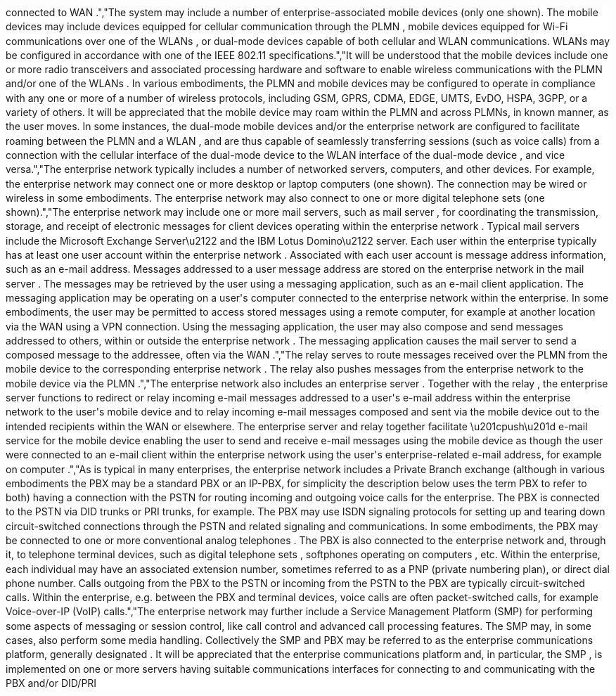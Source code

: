 connected to WAN .","The system  may include a number of enterprise-associated mobile devices  (only one shown). The mobile devices  may include devices equipped for cellular communication through the PLMN , mobile devices equipped for Wi-Fi communications over one of the WLANs , or dual-mode devices capable of both cellular and WLAN communications. WLANs  may be configured in accordance with one of the IEEE 802.11 specifications.","It will be understood that the mobile devices  include one or more radio transceivers and associated processing hardware and software to enable wireless communications with the PLMN  and\/or one of the WLANs . In various embodiments, the PLMN  and mobile devices  may be configured to operate in compliance with any one or more of a number of wireless protocols, including GSM, GPRS, CDMA, EDGE, UMTS, EvDO, HSPA, 3GPP, or a variety of others. It will be appreciated that the mobile device  may roam within the PLMN  and across PLMNs, in known manner, as the user moves. In some instances, the dual-mode mobile devices  and\/or the enterprise network  are configured to facilitate roaming between the PLMN  and a WLAN , and are thus capable of seamlessly transferring sessions (such as voice calls) from a connection with the cellular interface of the dual-mode device  to the WLAN  interface of the dual-mode device , and vice versa.","The enterprise network  typically includes a number of networked servers, computers, and other devices. For example, the enterprise network  may connect one or more desktop or laptop computers  (one shown). The connection may be wired or wireless in some embodiments. The enterprise network  may also connect to one or more digital telephone sets  (one shown).","The enterprise network  may include one or more mail servers, such as mail server , for coordinating the transmission, storage, and receipt of electronic messages for client devices operating within the enterprise network . Typical mail servers include the Microsoft Exchange Server\u2122 and the IBM Lotus Domino\u2122 server. Each user within the enterprise typically has at least one user account within the enterprise network . Associated with each user account is message address information, such as an e-mail address. Messages addressed to a user message address are stored on the enterprise network  in the mail server . The messages may be retrieved by the user using a messaging application, such as an e-mail client application. The messaging application may be operating on a user's computer  connected to the enterprise network  within the enterprise. In some embodiments, the user may be permitted to access stored messages using a remote computer, for example at another location via the WAN  using a VPN connection. Using the messaging application, the user may also compose and send messages addressed to others, within or outside the enterprise network . The messaging application causes the mail server  to send a composed message to the addressee, often via the WAN .","The relay  serves to route messages received over the PLMN  from the mobile device  to the corresponding enterprise network . The relay  also pushes messages from the enterprise network  to the mobile device  via the PLMN .","The enterprise network  also includes an enterprise server . Together with the relay , the enterprise server  functions to redirect or relay incoming e-mail messages addressed to a user's e-mail address within the enterprise network  to the user's mobile device  and to relay incoming e-mail messages composed and sent via the mobile device  out to the intended recipients within the WAN  or elsewhere. The enterprise server  and relay  together facilitate \u201cpush\u201d e-mail service for the mobile device  enabling the user to send and receive e-mail messages using the mobile device  as though the user were connected to an e-mail client within the enterprise network  using the user's enterprise-related e-mail address, for example on computer .","As is typical in many enterprises, the enterprise network  includes a Private Branch exchange (although in various embodiments the PBX may be a standard PBX or an IP-PBX, for simplicity the description below uses the term PBX to refer to both)  having a connection with the PSTN  for routing incoming and outgoing voice calls for the enterprise. The PBX  is connected to the PSTN  via DID trunks or PRI trunks, for example. The PBX  may use ISDN signaling protocols for setting up and tearing down circuit-switched connections through the PSTN  and related signaling and communications. In some embodiments, the PBX  may be connected to one or more conventional analog telephones . The PBX  is also connected to the enterprise network  and, through it, to telephone terminal devices, such as digital telephone sets , softphones operating on computers , etc. Within the enterprise, each individual may have an associated extension number, sometimes referred to as a PNP (private numbering plan), or direct dial phone number. Calls outgoing from the PBX  to the PSTN  or incoming from the PSTN  to the PBX  are typically circuit-switched calls. Within the enterprise, e.g. between the PBX  and terminal devices, voice calls are often packet-switched calls, for example Voice-over-IP (VoIP) calls.","The enterprise network  may further include a Service Management Platform (SMP)  for performing some aspects of messaging or session control, like call control and advanced call processing features. The SMP  may, in some cases, also perform some media handling. Collectively the SMP  and PBX  may be referred to as the enterprise communications platform, generally designated . It will be appreciated that the enterprise communications platform  and, in particular, the SMP , is implemented on one or more servers having suitable communications interfaces for connecting to and communicating with the PBX  and\/or DID\/PRI